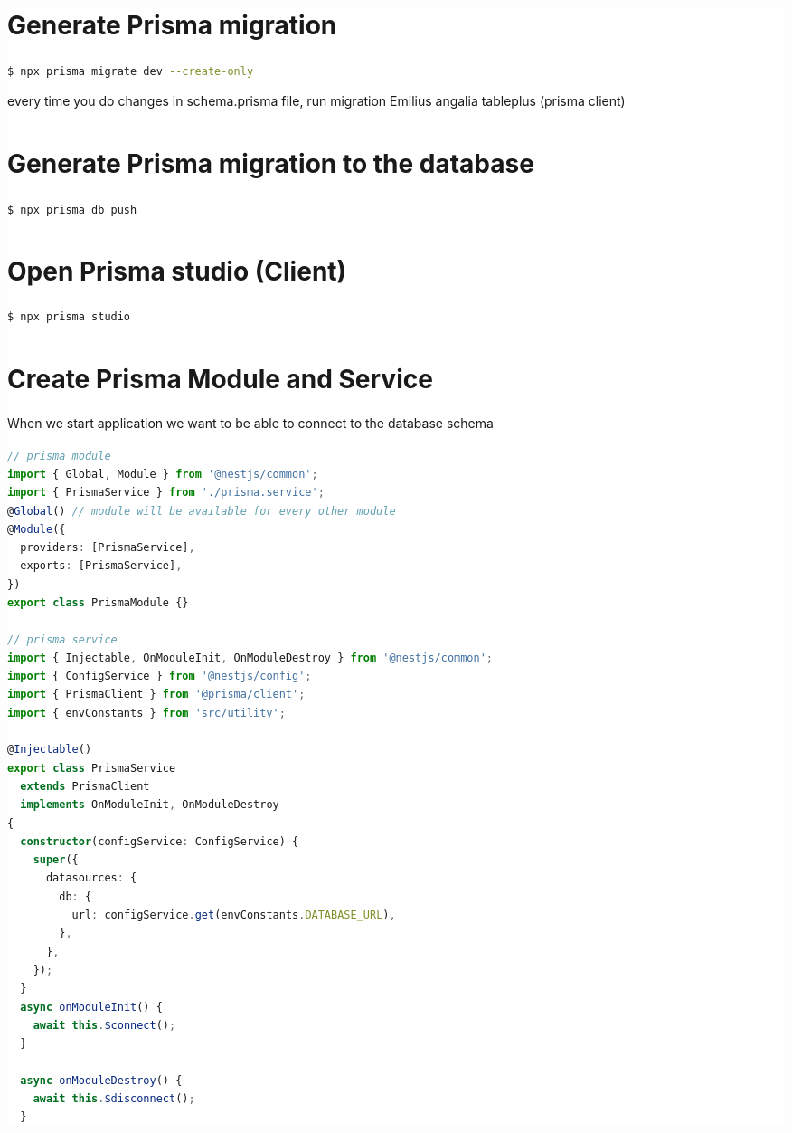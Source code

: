 # Generate Prisma migration

```bash
$ npx prisma migrate dev --create-only
```

every time you do changes in schema.prisma file, run migration
Emilius angalia tableplus (prisma client)

# Generate Prisma migration to the database

```bash
$ npx prisma db push
```

# Open Prisma studio (Client)

```bash
$ npx prisma studio
```

# Create Prisma Module and Service

When we start application we want to be able to connect to the database schema

```ts
// prisma module
import { Global, Module } from '@nestjs/common';
import { PrismaService } from './prisma.service';
@Global() // module will be available for every other module
@Module({
  providers: [PrismaService],
  exports: [PrismaService],
})
export class PrismaModule {}

// prisma service
import { Injectable, OnModuleInit, OnModuleDestroy } from '@nestjs/common';
import { ConfigService } from '@nestjs/config';
import { PrismaClient } from '@prisma/client';
import { envConstants } from 'src/utility';

@Injectable()
export class PrismaService
  extends PrismaClient
  implements OnModuleInit, OnModuleDestroy
{
  constructor(configService: ConfigService) {
    super({
      datasources: {
        db: {
          url: configService.get(envConstants.DATABASE_URL),
        },
      },
    });
  }
  async onModuleInit() {
    await this.$connect();
  }

  async onModuleDestroy() {
    await this.$disconnect();
  }
```